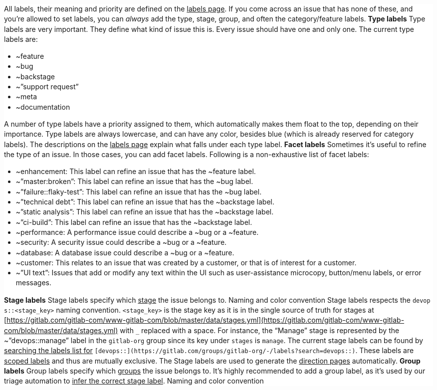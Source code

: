 All labels, their meaning and priority are defined on the [labels page](https://gitlab.com/gitlab-org/gitlab/-/labels).
If you come across an issue that has none of these, and you’re allowed to set labels, you can *always* add the type, stage, group, and often the category/feature labels.
**Type labels**
Type labels are very important. They define what kind of issue this is. Every issue should have one and only one.
The current type labels are:

- ~feature
- ~bug
- ~backstage
- ~”support request”
- ~meta
- ~documentation

A number of type labels have a priority assigned to them, which automatically makes them float to the top, depending on their importance.
Type labels are always lowercase, and can have any color, besides blue (which is already reserved for category labels).
The descriptions on the [labels page](https://gitlab.com/groups/gitlab-org/-/labels) explain what falls under each type label.
**Facet labels**
Sometimes it’s useful to refine the type of an issue. In those cases, you can add facet labels.
Following is a non-exhaustive list of facet labels:

- ~enhancement: This label can refine an issue that has the ~feature label.
- ~”master:broken”: This label can refine an issue that has the ~bug label.
- ~”failure::flaky-test”: This label can refine an issue that has the ~bug label.
- ~”technical debt”: This label can refine an issue that has the ~backstage label.
- ~”static analysis”: This label can refine an issue that has the ~backstage label.
- ~”ci-build”: This label can refine an issue that has the ~backstage label.
- ~performance: A performance issue could describe a ~bug or a ~feature.
- ~security: A security issue could describe a ~bug or a ~feature.
- ~database: A database issue could describe a ~bug or a ~feature.
- ~customer: This relates to an issue that was created by a customer, or that is of interest for a customer.
- ~”UI text”: Issues that add or modify any text within the UI such as user-assistance microcopy, button/menu labels, or error messages.

**Stage labels**
Stage labels specify which [stage](https://about.gitlab.com/handbook/product/categories/#hierarchy) the issue belongs to.
Naming and color convention
Stage labels respects the `devops::<stage_key>` naming convention. `<stage_key>` is the stage key as it is in the single source of truth for stages at [https://gitlab.com/gitlab-com/www-gitlab-com/blob/master/data/stages.yml](https://gitlab.com/gitlab-com/www-gitlab-com/blob/master/data/stages.yml) with `_` replaced with a space.
For instance, the “Manage” stage is represented by the ~”devops::manage” label in the `gitlab-org` group since its key under `stages` is `manage`.
The current stage labels can be found by [searching the labels list for](https://gitlab.com/groups/gitlab-org/-/labels?search=devops::) `[devops::](https://gitlab.com/groups/gitlab-org/-/labels?search=devops::)`.
These labels are [scoped labels](https://docs.gitlab.com/ee/user/project/labels.html#scoped-labels-premium) and thus are mutually exclusive.
The Stage labels are used to generate the [direction pages](https://about.gitlab.com/direction/) automatically.
**Group labels**
Group labels specify which [groups](https://about.gitlab.com/company/team/structure/#product-groups) the issue belongs to.
It’s highly recommended to add a group label, as it’s used by our triage automation to [infer the correct stage label](https://about.gitlab.com/handbook/engineering/quality/triage-operations/#auto-labelling-of-issues).
Naming and color convention